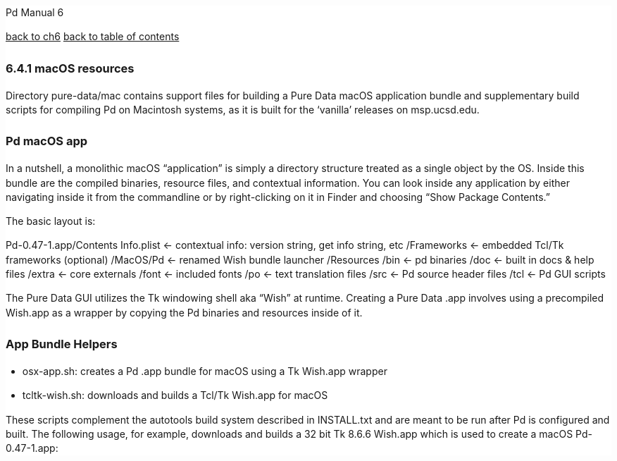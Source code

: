 

Pd Manual 6


[back to ch6](x6.htm#more-mac)    [back to table of contents](index.htm#s6)


### 6.4.1 macOS resources


Directory pure-data/mac contains support files for building a Pure Data macOS application
bundle and supplementary build scripts for compiling Pd on Macintosh systems, as
it is built for the ‘vanilla’ releases on msp.ucsd.edu.


### Pd macOS app


In a nutshell, a monolithic macOS “application” is simply a directory structure
treated as a single object by the OS. Inside this bundle are the compiled
binaries, resource files, and contextual information. You can look inside any
application by either navigating inside it from the commandline or by
right-clicking on it in Finder and choosing “Show Package Contents.”


The basic layout is:


Pd-0.47-1.app/Contents
Info.plist  <- contextual info: version string, get info string, etc
/Frameworks <- embedded Tcl/Tk frameworks (optional)
/MacOS/Pd   <- renamed Wish bundle launcher
/Resources
/bin      <- pd binaries
/doc      <- built in docs & help files
/extra    <- core externals
/font     <- included fonts
/po       <- text translation files
/src      <- Pd source header files
/tcl      <- Pd GUI scripts


The Pure Data GUI utilizes the Tk windowing shell aka “Wish” at runtime.
Creating a Pure Data .app involves using a precompiled Wish.app as a wrapper
by copying the Pd binaries and resources inside of it.


### App Bundle Helpers


- osx-app.sh: creates a Pd .app bundle for macOS using a Tk Wish.app wrapper

- tcltk-wish.sh: downloads and builds a Tcl/Tk Wish.app for macOS


These scripts complement the autotools build system described in INSTALL.txt and
are meant to be run after Pd is configured and built. The following usage, for
example, downloads and builds a 32 bit Tk 8.6.6 Wish.app which is used to create
a macOS Pd-0.47-1.app:
